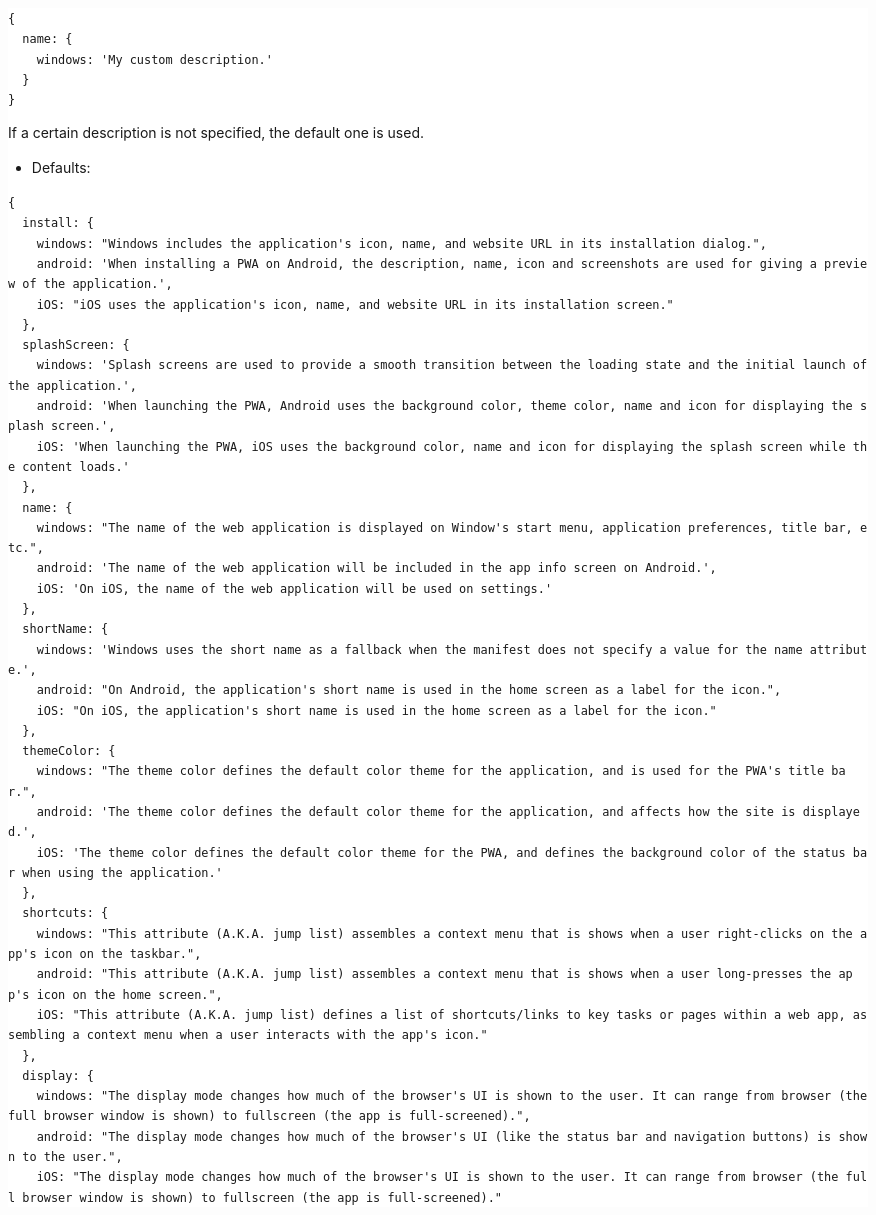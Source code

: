 ```
{
  name: {
    windows: 'My custom description.'
  }
}
```
If a certain description is not specified, the default one is used.
  - Defaults:
  ```
  {
    install: {
      windows: "Windows includes the application's icon, name, and website URL in its installation dialog.",
      android: 'When installing a PWA on Android, the description, name, icon and screenshots are used for giving a preview of the application.',
      iOS: "iOS uses the application's icon, name, and website URL in its installation screen."
    },
    splashScreen: {
      windows: 'Splash screens are used to provide a smooth transition between the loading state and the initial launch of the application.',
      android: 'When launching the PWA, Android uses the background color, theme color, name and icon for displaying the splash screen.',
      iOS: 'When launching the PWA, iOS uses the background color, name and icon for displaying the splash screen while the content loads.'
    },
    name: {
      windows: "The name of the web application is displayed on Window's start menu, application preferences, title bar, etc.",
      android: 'The name of the web application will be included in the app info screen on Android.',
      iOS: 'On iOS, the name of the web application will be used on settings.'
    },
    shortName: {
      windows: 'Windows uses the short name as a fallback when the manifest does not specify a value for the name attribute.',
      android: "On Android, the application's short name is used in the home screen as a label for the icon.",
      iOS: "On iOS, the application's short name is used in the home screen as a label for the icon."
    },
    themeColor: {
      windows: "The theme color defines the default color theme for the application, and is used for the PWA's title bar.",
      android: 'The theme color defines the default color theme for the application, and affects how the site is displayed.',
      iOS: 'The theme color defines the default color theme for the PWA, and defines the background color of the status bar when using the application.'
    },
    shortcuts: {
      windows: "This attribute (A.K.A. jump list) assembles a context menu that is shows when a user right-clicks on the app's icon on the taskbar.",
      android: "This attribute (A.K.A. jump list) assembles a context menu that is shows when a user long-presses the app's icon on the home screen.",
      iOS: "This attribute (A.K.A. jump list) defines a list of shortcuts/links to key tasks or pages within a web app, assembling a context menu when a user interacts with the app's icon."
    },
    display: {
      windows: "The display mode changes how much of the browser's UI is shown to the user. It can range from browser (the full browser window is shown) to fullscreen (the app is full-screened).",
      android: "The display mode changes how much of the browser's UI (like the status bar and navigation buttons) is shown to the user.",
      iOS: "The display mode changes how much of the browser's UI is shown to the user. It can range from browser (the full browser window is shown) to fullscreen (the app is full-screened)."
  ```